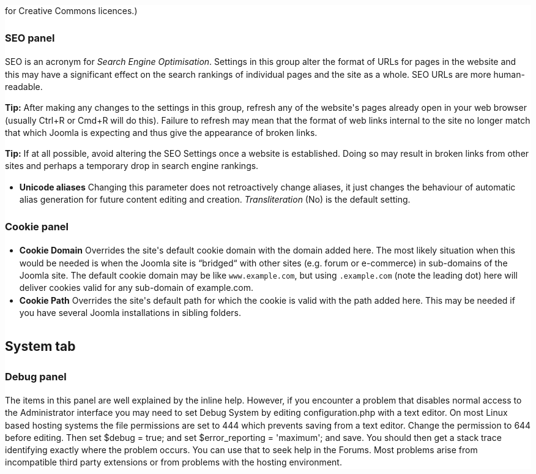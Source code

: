   for Creative Commons licences.)

### SEO panel

SEO is an acronym for *Search Engine Optimisation*. Settings in this
group alter the format of URLs for pages in the website and this may
have a significant effect on the search rankings of individual pages and
the site as a whole. SEO URLs are more human-readable.

**Tip:** After making any changes to the settings in this group, refresh
any of the website's pages already open in your web browser (usually
Ctrl+R or Cmd+R will do this). Failure to refresh may mean that the
format of web links internal to the site no longer match that which
Joomla is expecting and thus give the appearance of broken links.

**Tip:** If at all possible, avoid altering the SEO Settings once a
website is established. Doing so may result in broken links from other
sites and perhaps a temporary drop in search engine rankings.

- **Unicode aliases** Changing this parameter does not retroactively
  change aliases, it just changes the behaviour of automatic alias
  generation for future content editing and creation. *Transliteration*
  (No) is the default setting.

### Cookie panel

- **Cookie Domain** Overrides the site's default cookie domain with the
  domain added here. The most likely situation when this would be needed
  is when the Joomla site is “bridged“ with other sites (e.g. forum or
  e-commerce) in sub-domains of the Joomla site. The default cookie
  domain may be like `www.example.com`, but using `.example.com` (note
  the leading dot) here will deliver cookies valid for any sub-domain of
  example.com.
- **Cookie Path** Overrides the site's default path for which the cookie
  is valid with the path added here. This may be needed if you have
  several Joomla installations in sibling folders.

## System tab

### Debug panel

The items in this panel are well explained by the inline help. However,
if you encounter a problem that disables normal access to the
Administrator interface you may need to set Debug System by editing
configuration.php with a text editor. On most Linux based hosting
systems the file permissions are set to 444 which prevents saving from a
text editor. Change the permission to 644 before editing. Then set
\$debug = true; and set \$error_reporting = 'maximum'; and save. You
should then get a stack trace identifying exactly where the problem
occurs. You can use that to seek help in the Forums. Most problems arise
from incompatible third party extensions or from problems with the
hosting environment.
